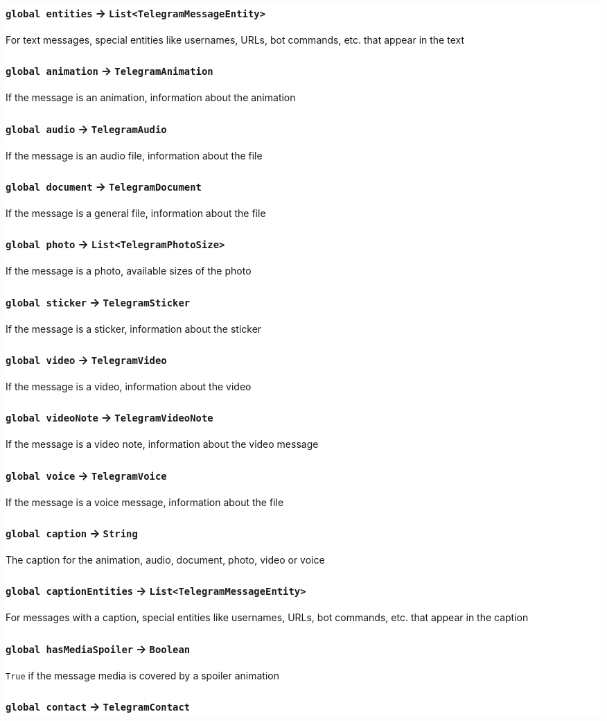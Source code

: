 ### `global entities` → `List<TelegramMessageEntity>`

For text messages, special entities like usernames, URLs, bot commands, etc. that appear in the text

### `global animation` → `TelegramAnimation`

If the message is an animation, information about the animation

### `global audio` → `TelegramAudio`

If the message is an audio file, information about the file

### `global document` → `TelegramDocument`

If the message is a general file, information about the file

### `global photo` → `List<TelegramPhotoSize>`

If the message is a photo, available sizes of the photo

### `global sticker` → `TelegramSticker`

If the message is a sticker, information about the sticker

### `global video` → `TelegramVideo`

If the message is a video, information about the video

### `global videoNote` → `TelegramVideoNote`

If the message is a video note, information about the video message

### `global voice` → `TelegramVoice`

If the message is a voice message, information about the file

### `global caption` → `String`

The caption for the animation, audio, document, photo, video or voice

### `global captionEntities` → `List<TelegramMessageEntity>`

For messages with a caption, special entities like usernames, URLs, bot commands, etc. that appear in the caption

### `global hasMediaSpoiler` → `Boolean`

`True` if the message media is covered by a spoiler animation

### `global contact` → `TelegramContact`
